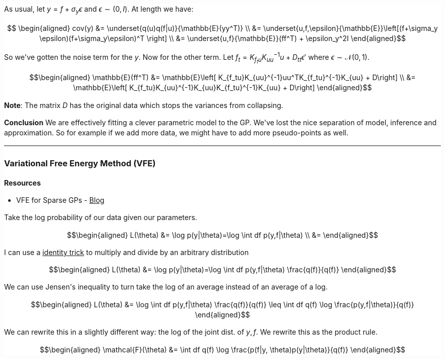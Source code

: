 As usual, let $y=f+\sigma_y\epsilon$ and $\epsilon\sim(0, I)$. At length we have:

$$
\begin{aligned}
cov(y) &= \underset{q(u)q(f|u)}{\mathbb{E}(yy^T)} \\
&= \underset{u,f,\epsilon}{\mathbb{E}}\left[(f+\sigma_y \epsilon)(f+\sigma_y\epsilon)^T \right] \\
&= \underset{u,f}{\mathbb{E}}(ff^T) + \epsilon_y^2I 
\end{aligned}$$

So we've gotten the noise term for the $y$. Now for the other term. Let $f_t=K_{f_tu}K_{uu}^{-1}u+D_{tt}\epsilon'$ where $\epsilon \sim \mathcal{N}(0, 1)$.

$$\begin{aligned}
\mathbb{E}(ff^T) &= \mathbb{E}\left[ K_{f_tu}K_{uu}^{-1}uu^TK_{f_tu}^{-1}K_{uu} + D\right] \\
&= \mathbb{E}\left[ K_{f_tu}K_{uu}^{-1}K_{uu}K_{f_tu}^{-1}K_{uu} + D\right]
\end{aligned}$$

**Note**: The matrix $D$ has the original data which stops the variances from collapsing.

**Conclusion**
We are effectively fitting a clever parametric model to the GP. We've lost the nice separation of model, inference and approximation. So for example if we add more data, we might have to add more pseudo-points as well.

---
### Variational Free Energy Method (VFE)

**Resources**
* VFE for Sparse GPs - [Blog](https://www.uv.es/gonmagar/blog/2018/04/19/VariationalFreeEnergy)

Take the log probability of our data given our parameters.

$$\begin{aligned}
L(\theta) &= \log p(y|\theta)=\log \int df p(y,f|\theta) \\
&= 
\end{aligned}$$

I can use a [identity trick](https://www.shakirm.com/slides/MLSS2018-Madrid-ProbThinking.pdf) to multiply and divide by an arbitrary distribution



$$\begin{aligned}
L(\theta) &= \log p(y|\theta)=\log \int df p(y,f|\theta) \frac{q(f)}{q(f)}
\end{aligned}$$

We can use Jensen's inequality to turn take the log of an average instead of an average of a log.

$$\begin{aligned}
L(\theta) &= \log \int df p(y,f|\theta) \frac{q(f)}{q(f)} \leq 
\int df q(f) \log \frac{p(y,f|\theta)}{q(f)}
\end{aligned}$$

We can rewrite this in a slightly different way: the log of the joint dist. of $y,f$. We rewrite this as the product rule.

$$\begin{aligned}
\mathcal{F}(\theta) &= \int df q(f) \log \frac{p(f|y, \theta)p(y|\theta)}{q(f)}
\end{aligned}$$
